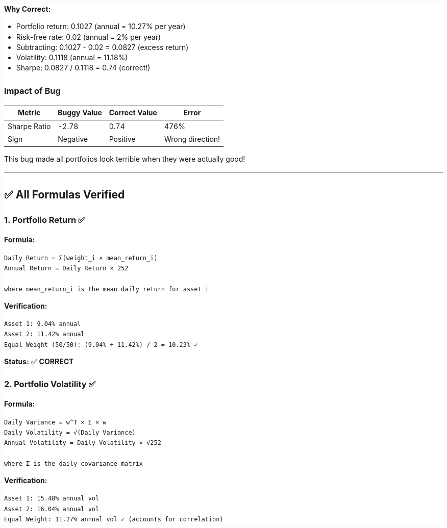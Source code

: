 **Why Correct:**
- Portfolio return: 0.1027 (annual = 10.27% per year)
- Risk-free rate: 0.02 (annual = 2% per year)
- Subtracting: 0.1027 - 0.02 = 0.0827 (excess return)
- Volatility: 0.1118 (annual = 11.18%)
- Sharpe: 0.0827 / 0.1118 = 0.74 (correct!)

### **Impact of Bug**

| Metric | Buggy Value | Correct Value | Error |
|--------|-------------|---------------|-------|
| Sharpe Ratio | -2.78 | 0.74 | 476% |
| Sign | Negative | Positive | Wrong direction! |

This bug made all portfolios look terrible when they were actually good!

---

## ✅ All Formulas Verified

### **1. Portfolio Return** ✅

**Formula:**
```
Daily Return = Σ(weight_i × mean_return_i)
Annual Return = Daily Return × 252

where mean_return_i is the mean daily return for asset i
```

**Verification:**
```
Asset 1: 9.04% annual
Asset 2: 11.42% annual
Equal Weight (50/50): (9.04% + 11.42%) / 2 = 10.23% ✓
```

**Status:** ✅ **CORRECT**

### **2. Portfolio Volatility** ✅

**Formula:**
```
Daily Variance = w^T × Σ × w
Daily Volatility = √(Daily Variance)
Annual Volatility = Daily Volatility × √252

where Σ is the daily covariance matrix
```

**Verification:**
```
Asset 1: 15.48% annual vol
Asset 2: 16.04% annual vol
Equal Weight: 11.27% annual vol ✓ (accounts for correlation)
```
